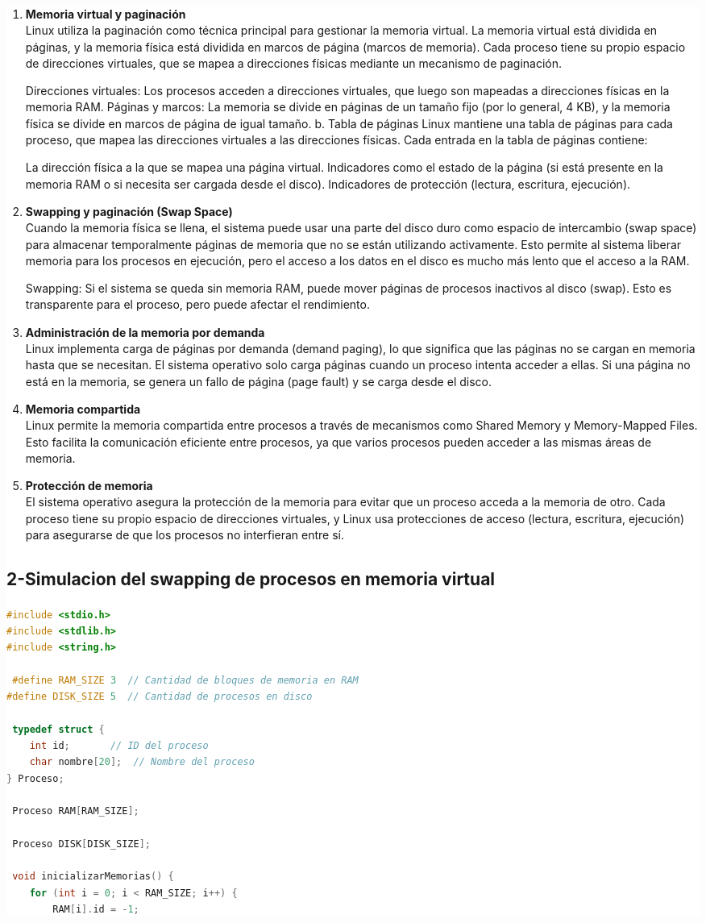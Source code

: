 1. **Memoria virtual y paginación**<br>
Linux utiliza la paginación como técnica principal para gestionar la memoria virtual. La memoria virtual está dividida en páginas, y la memoria física está dividida en marcos de página (marcos de memoria). Cada proceso tiene su propio espacio de direcciones virtuales, que se mapea a direcciones físicas mediante un mecanismo de paginación.

    Direcciones virtuales: Los procesos acceden a direcciones virtuales, que luego son mapeadas a direcciones físicas en la memoria RAM.
Páginas y marcos: La memoria se divide en páginas de un tamaño fijo (por lo general, 4 KB), y la memoria física se divide en marcos de página de igual tamaño.
b. Tabla de páginas
Linux mantiene una tabla de páginas para cada proceso, que mapea las direcciones virtuales a las direcciones físicas. Cada entrada en la tabla de páginas contiene:

    La dirección física a la que se mapea una página virtual.
Indicadores como el estado de la página (si está presente en la memoria RAM o si necesita ser cargada desde el disco).
Indicadores de protección (lectura, escritura, ejecución).

2. **Swapping y paginación (Swap Space)**<br>
Cuando la memoria física se llena, el sistema puede usar una parte del disco duro como espacio de intercambio (swap space) para almacenar temporalmente páginas de memoria que no se están utilizando activamente. Esto permite al sistema liberar memoria para los procesos en ejecución, pero el acceso a los datos en el disco es mucho más lento que el acceso a la RAM.

    Swapping: Si el sistema se queda sin memoria RAM, puede mover páginas de procesos inactivos al disco (swap). Esto es transparente para el proceso, pero puede afectar el rendimiento.

3. **Administración de la memoria por demanda**<br>
Linux implementa carga de páginas por demanda (demand paging), lo que significa que las páginas no se cargan en memoria hasta que se necesitan. El sistema operativo solo carga páginas cuando un proceso intenta acceder a ellas. Si una página no está en la memoria, se genera un fallo de página (page fault) y se carga desde el disco.

4. **Memoria compartida**<br>
Linux permite la memoria compartida entre procesos a través de mecanismos como Shared Memory y Memory-Mapped Files. Esto facilita la comunicación eficiente entre procesos, ya que varios procesos pueden acceder a las mismas áreas de memoria.

5. **Protección de memoria**<br>
El sistema operativo asegura la protección de la memoria para evitar que un proceso acceda a la memoria de otro. Cada proceso tiene su propio espacio de direcciones virtuales, y Linux usa protecciones de acceso (lectura, escritura, ejecución) para asegurarse de que los procesos no interfieran entre sí.


## 2-Simulacion del swapping de procesos en memoria virtual
```C
#include <stdio.h>
#include <stdlib.h>
#include <string.h>

 #define RAM_SIZE 3  // Cantidad de bloques de memoria en RAM
#define DISK_SIZE 5  // Cantidad de procesos en disco

 typedef struct {
    int id;       // ID del proceso
    char nombre[20];  // Nombre del proceso
} Proceso;

 Proceso RAM[RAM_SIZE];

 Proceso DISK[DISK_SIZE];

 void inicializarMemorias() {
    for (int i = 0; i < RAM_SIZE; i++) {
        RAM[i].id = -1;  
```
